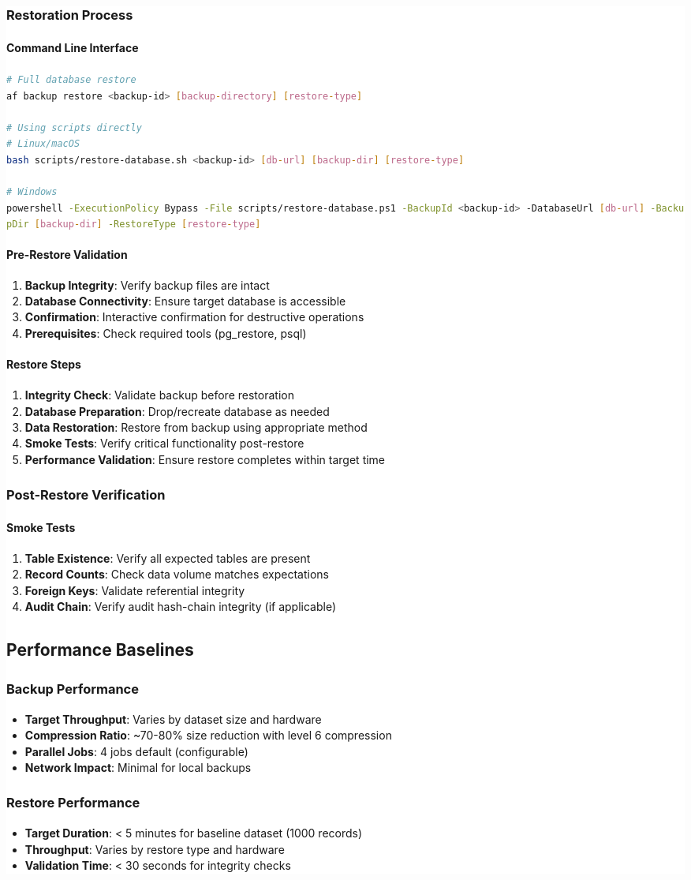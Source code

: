 ### Restoration Process

#### Command Line Interface
```bash
# Full database restore
af backup restore <backup-id> [backup-directory] [restore-type]

# Using scripts directly
# Linux/macOS
bash scripts/restore-database.sh <backup-id> [db-url] [backup-dir] [restore-type]

# Windows
powershell -ExecutionPolicy Bypass -File scripts/restore-database.ps1 -BackupId <backup-id> -DatabaseUrl [db-url] -BackupDir [backup-dir] -RestoreType [restore-type]
```

#### Pre-Restore Validation
1. **Backup Integrity**: Verify backup files are intact
2. **Database Connectivity**: Ensure target database is accessible
3. **Confirmation**: Interactive confirmation for destructive operations
4. **Prerequisites**: Check required tools (pg_restore, psql)

#### Restore Steps
1. **Integrity Check**: Validate backup before restoration
2. **Database Preparation**: Drop/recreate database as needed
3. **Data Restoration**: Restore from backup using appropriate method
4. **Smoke Tests**: Verify critical functionality post-restore
5. **Performance Validation**: Ensure restore completes within target time

### Post-Restore Verification

#### Smoke Tests
1. **Table Existence**: Verify all expected tables are present
2. **Record Counts**: Check data volume matches expectations
3. **Foreign Keys**: Validate referential integrity
4. **Audit Chain**: Verify audit hash-chain integrity (if applicable)

## Performance Baselines

### Backup Performance
- **Target Throughput**: Varies by dataset size and hardware
- **Compression Ratio**: ~70-80% size reduction with level 6 compression
- **Parallel Jobs**: 4 jobs default (configurable)
- **Network Impact**: Minimal for local backups

### Restore Performance
- **Target Duration**: < 5 minutes for baseline dataset (1000 records)
- **Throughput**: Varies by restore type and hardware
- **Validation Time**: < 30 seconds for integrity checks
